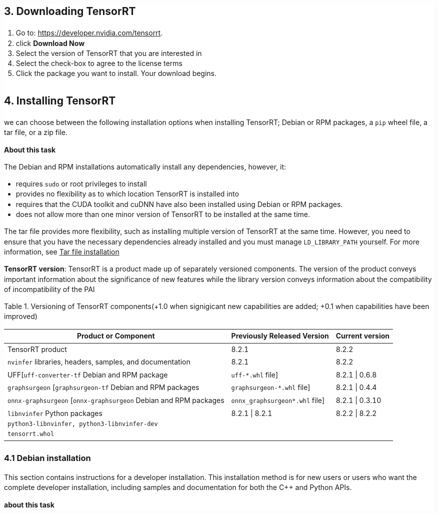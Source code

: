 ## 3. Downloading TensorRT

1. Go to:  https://developer.nvidia.com/tensorrt.
2. click **Download Now**
3. Select the version of TensorRT that you are interested in
4. Select the check-box to agree to the license terms
5. Click the package you want to install. Your download begins.

## 4. Installing TensorRT

we can choose between the following installation options when installing TensorRT; Debian or RPM packages, a `pip` wheel file, a tar file, or a zip file.

**About this task**

The Debian and RPM installations automatically install any dependencies, however, it:

- requires `sudo` or root privileges to install
- provides no flexibility as to which location TensorRT is installed into
- requires that the CUDA toolkit and cuDNN have also been installed using Debian or RPM packages.
- does not allow more than one minor version of TensorRT to be installed at the same time.

The tar file provides more flexibility, such as installing multiple version of TensorRT at the same time. However, you need to ensure that you have the necessary dependencies already installed and you must manage `LD_LIBRARY_PATH` yourself. For more information, see [Tar file installation](https://docs.nvidia.com/deeplearning/tensorrt/install-guide/index.html#installing-tar)

**TensorRT version**: TensorRT is a product made up of separately versioned components. The version of the product conveys important information about the significance of new features while the library version conveys information about the compatibility of incompatibility of the PAI

Table 1. Versioning of TensorRT components(+1.0 when signigicant new capabilities are added; +0.1 when capabilities have been improved)

| Product or Component                                         | Previously Released Version | Current version |
| ------------------------------------------------------------ | --------------------------- | --------------- |
| TensorRT product                                             | 8.2.1                       | 8.2.2           |
| `nvinfer` libraries, headers, samples, and documentation     | 8.2.1                       | 8.2.2           |
| UFF[`uff-converter-tf` Debian and RPM package | `uff-*.whl` file] | 8.2.1 \| 0.6.8              | 8.2.2 \| 0.6.9  |
| `graphsurgeon` [`graphsurgeon-tf` Debian and RPM packages | `graphsurgeon-*.whl` file] | 8.2.1 \| 0.4.4              | 8.2.2 \| 0.4.5  |
| `onnx-graphsurgeon` [`onnx-graphsurgeon` Debian and RPM packages | `onnx_graphsurgeon*.whl` file] | 8.2.1 \| 0.3.10             | 8.2.2 \| 0.3.12 |
| `libnvinfer` Python packages <br />`python3-libnvinfer, python3-libnvinfer-dev`<br />`tensorrt.whol` | 8.2.1 \| 8.2.1              | 8.2.2 \| 8.2.2  |

### 4.1 Debian installation

This section contains instructions for a developer installation. This installation method is for new users or users who want the complete developer installation, including samples and documentation for both the C++ and Python APIs.

**about this task**

